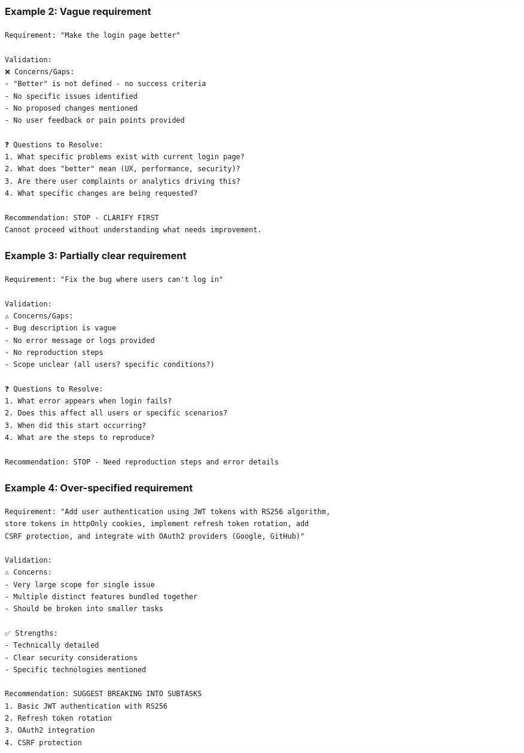 ### Example 2: Vague requirement
```
Requirement: "Make the login page better"

Validation:
❌ Concerns/Gaps:
- "Better" is not defined - no success criteria
- No specific issues identified
- No proposed changes mentioned
- No user feedback or pain points provided

❓ Questions to Resolve:
1. What specific problems exist with current login page?
2. What does "better" mean (UX, performance, security)?
3. Are there user complaints or analytics driving this?
4. What specific changes are being requested?

Recommendation: STOP - CLARIFY FIRST
Cannot proceed without understanding what needs improvement.
```

### Example 3: Partially clear requirement
```
Requirement: "Fix the bug where users can't log in"

Validation:
⚠️ Concerns/Gaps:
- Bug description is vague
- No error message or logs provided
- No reproduction steps
- Scope unclear (all users? specific conditions?)

❓ Questions to Resolve:
1. What error appears when login fails?
2. Does this affect all users or specific scenarios?
3. When did this start occurring?
4. What are the steps to reproduce?

Recommendation: STOP - Need reproduction steps and error details
```

### Example 4: Over-specified requirement
```
Requirement: "Add user authentication using JWT tokens with RS256 algorithm,
store tokens in httpOnly cookies, implement refresh token rotation, add
CSRF protection, and integrate with OAuth2 providers (Google, GitHub)"

Validation:
⚠️ Concerns:
- Very large scope for single issue
- Multiple distinct features bundled together
- Should be broken into smaller tasks

✅ Strengths:
- Technically detailed
- Clear security considerations
- Specific technologies mentioned

Recommendation: SUGGEST BREAKING INTO SUBTASKS
1. Basic JWT authentication with RS256
2. Refresh token rotation
3. OAuth2 integration
4. CSRF protection
```